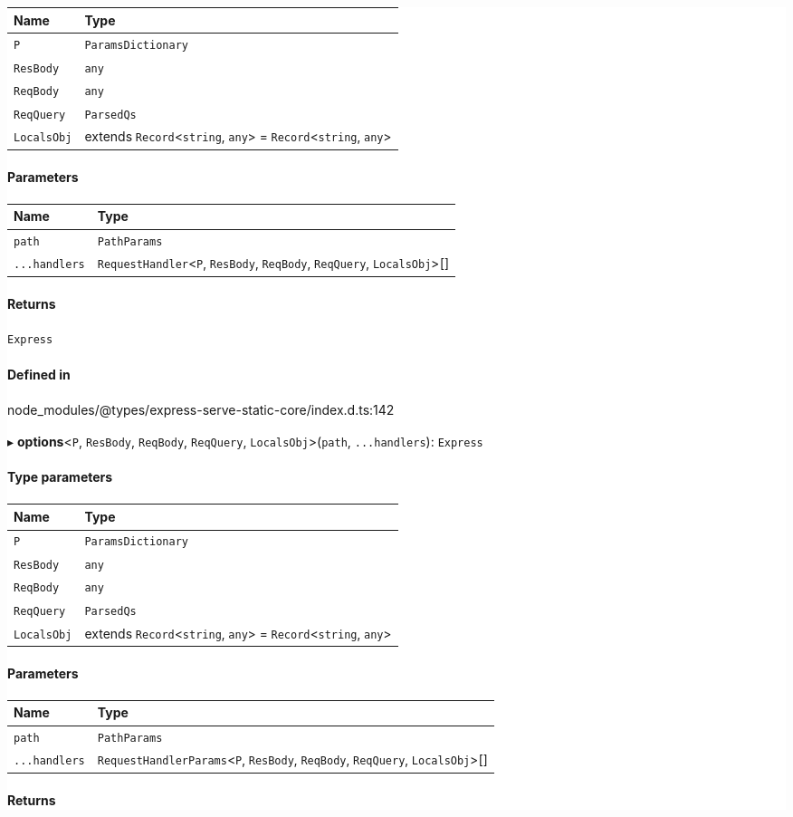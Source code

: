 | Name | Type |
| :------ | :------ |
| `P` | `ParamsDictionary` |
| `ResBody` | `any` |
| `ReqBody` | `any` |
| `ReqQuery` | `ParsedQs` |
| `LocalsObj` | extends `Record`\<`string`, `any`\> = `Record`\<`string`, `any`\> |

#### Parameters

| Name | Type |
| :------ | :------ |
| `path` | `PathParams` |
| `...handlers` | `RequestHandler`\<`P`, `ResBody`, `ReqBody`, `ReqQuery`, `LocalsObj`\>[] |

#### Returns

`Express`

#### Defined in

node_modules/@types/express-serve-static-core/index.d.ts:142

▸ **options**\<`P`, `ResBody`, `ReqBody`, `ReqQuery`, `LocalsObj`\>(`path`, `...handlers`): `Express`

#### Type parameters

| Name | Type |
| :------ | :------ |
| `P` | `ParamsDictionary` |
| `ResBody` | `any` |
| `ReqBody` | `any` |
| `ReqQuery` | `ParsedQs` |
| `LocalsObj` | extends `Record`\<`string`, `any`\> = `Record`\<`string`, `any`\> |

#### Parameters

| Name | Type |
| :------ | :------ |
| `path` | `PathParams` |
| `...handlers` | `RequestHandlerParams`\<`P`, `ResBody`, `ReqBody`, `ReqQuery`, `LocalsObj`\>[] |

#### Returns
